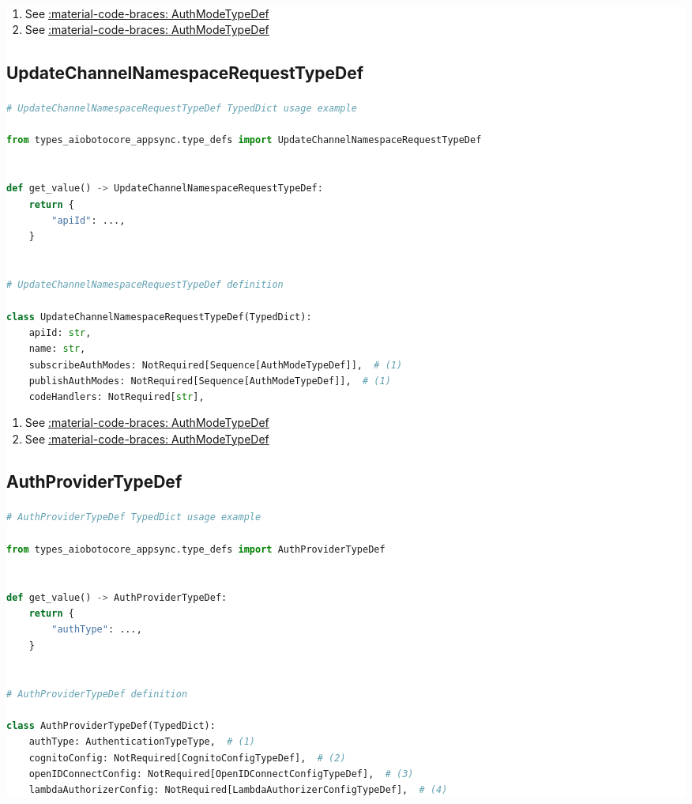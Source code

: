 1. See [:material-code-braces: AuthModeTypeDef](./type_defs.md#authmodetypedef) 
2. See [:material-code-braces: AuthModeTypeDef](./type_defs.md#authmodetypedef) 
## UpdateChannelNamespaceRequestTypeDef

```python
# UpdateChannelNamespaceRequestTypeDef TypedDict usage example

from types_aiobotocore_appsync.type_defs import UpdateChannelNamespaceRequestTypeDef


def get_value() -> UpdateChannelNamespaceRequestTypeDef:
    return {
        "apiId": ...,
    }


# UpdateChannelNamespaceRequestTypeDef definition

class UpdateChannelNamespaceRequestTypeDef(TypedDict):
    apiId: str,
    name: str,
    subscribeAuthModes: NotRequired[Sequence[AuthModeTypeDef]],  # (1)
    publishAuthModes: NotRequired[Sequence[AuthModeTypeDef]],  # (1)
    codeHandlers: NotRequired[str],
```

1. See [:material-code-braces: AuthModeTypeDef](./type_defs.md#authmodetypedef) 
2. See [:material-code-braces: AuthModeTypeDef](./type_defs.md#authmodetypedef) 
## AuthProviderTypeDef

```python
# AuthProviderTypeDef TypedDict usage example

from types_aiobotocore_appsync.type_defs import AuthProviderTypeDef


def get_value() -> AuthProviderTypeDef:
    return {
        "authType": ...,
    }


# AuthProviderTypeDef definition

class AuthProviderTypeDef(TypedDict):
    authType: AuthenticationTypeType,  # (1)
    cognitoConfig: NotRequired[CognitoConfigTypeDef],  # (2)
    openIDConnectConfig: NotRequired[OpenIDConnectConfigTypeDef],  # (3)
    lambdaAuthorizerConfig: NotRequired[LambdaAuthorizerConfigTypeDef],  # (4)
```
